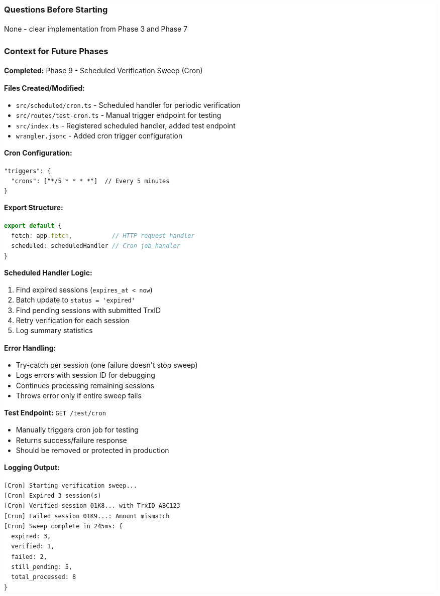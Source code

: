 ### Questions Before Starting
None - clear implementation from Phase 3 and Phase 7

### Context for Future Phases

**Completed:** Phase 9 - Scheduled Verification Sweep (Cron)

**Files Created/Modified:**
- `src/scheduled/cron.ts` - Scheduled handler for periodic verification
- `src/routes/test-cron.ts` - Manual trigger endpoint for testing
- `src/index.ts` - Registered scheduled handler, added test endpoint
- `wrangler.jsonc` - Added cron trigger configuration

**Cron Configuration:**
```jsonc
"triggers": {
  "crons": ["*/5 * * * *"]  // Every 5 minutes
}
```

**Export Structure:**
```typescript
export default {
  fetch: app.fetch,           // HTTP request handler
  scheduled: scheduledHandler // Cron job handler
}
```

**Scheduled Handler Logic:**
1. Find expired sessions (`expires_at < now`)
2. Batch update to `status = 'expired'`
3. Find pending sessions with submitted TrxID
4. Retry verification for each session
5. Log summary statistics

**Error Handling:**
- Try-catch per session (one failure doesn't stop sweep)
- Logs errors with session ID for debugging
- Continues processing remaining sessions
- Throws error only if entire sweep fails

**Test Endpoint:** `GET /test/cron`
- Manually triggers cron job for testing
- Returns success/failure response
- Should be removed or protected in production

**Logging Output:**
```
[Cron] Starting verification sweep...
[Cron] Expired 3 session(s)
[Cron] Verified session 01K8... with TrxID ABC123
[Cron] Failed session 01K9...: Amount mismatch
[Cron] Sweep complete in 245ms: {
  expired: 3,
  verified: 1,
  failed: 2,
  still_pending: 5,
  total_processed: 8
}
```
